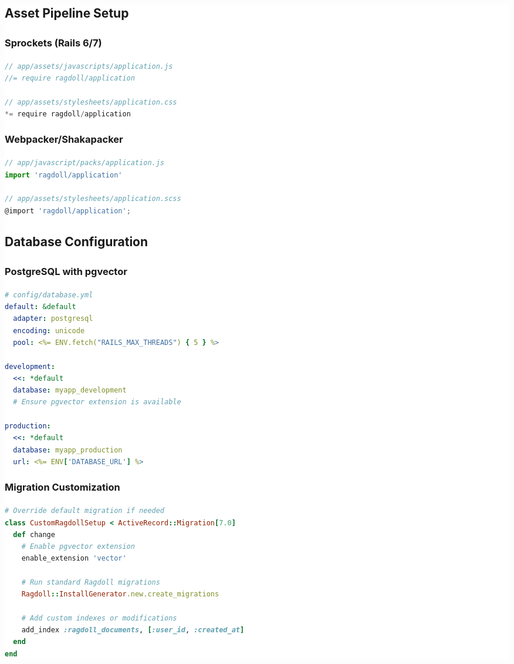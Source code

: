 ## Asset Pipeline Setup

### Sprockets (Rails 6/7)

```javascript
// app/assets/javascripts/application.js
//= require ragdoll/application

// app/assets/stylesheets/application.css
*= require ragdoll/application
```

### Webpacker/Shakapacker

```javascript
// app/javascript/packs/application.js
import 'ragdoll/application'

// app/assets/stylesheets/application.scss
@import 'ragdoll/application';
```

## Database Configuration

### PostgreSQL with pgvector

```yaml
# config/database.yml
default: &default
  adapter: postgresql
  encoding: unicode
  pool: <%= ENV.fetch("RAILS_MAX_THREADS") { 5 } %>

development:
  <<: *default
  database: myapp_development
  # Ensure pgvector extension is available
  
production:
  <<: *default
  database: myapp_production
  url: <%= ENV['DATABASE_URL'] %>
```

### Migration Customization

```ruby
# Override default migration if needed
class CustomRagdollSetup < ActiveRecord::Migration[7.0]
  def change
    # Enable pgvector extension
    enable_extension 'vector'
    
    # Run standard Ragdoll migrations
    Ragdoll::InstallGenerator.new.create_migrations
    
    # Add custom indexes or modifications
    add_index :ragdoll_documents, [:user_id, :created_at]
  end
end
```
